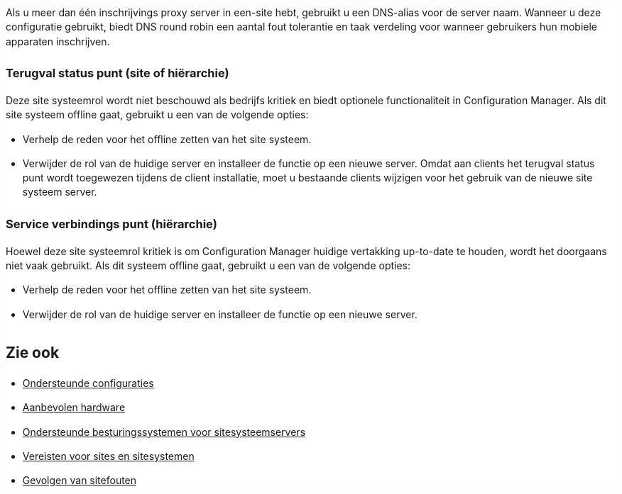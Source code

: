 Als u meer dan één inschrijvings proxy server in een-site hebt, gebruikt u een DNS-alias voor de server naam. Wanneer u deze configuratie gebruikt, biedt DNS round robin een aantal fout tolerantie en taak verdeling voor wanneer gebruikers hun mobiele apparaten inschrijven.  

### <a name="fallback-status-point-site-or-hierarchy"></a>Terugval status punt (site of hiërarchie)

Deze site systeemrol wordt niet beschouwd als bedrijfs kritiek en biedt optionele functionaliteit in Configuration Manager. Als dit site systeem offline gaat, gebruikt u een van de volgende opties:  

- Verhelp de reden voor het offline zetten van het site systeem.  

- Verwijder de rol van de huidige server en installeer de functie op een nieuwe server. Omdat aan clients het terugval status punt wordt toegewezen tijdens de client installatie, moet u bestaande clients wijzigen voor het gebruik van de nieuwe site systeem server.  

### <a name="service-connection-point-hierarchy"></a>Service verbindings punt (hiërarchie)

Hoewel deze site systeemrol kritiek is om Configuration Manager huidige vertakking up-to-date te houden, wordt het doorgaans niet vaak gebruikt. Als dit systeem offline gaat, gebruikt u een van de volgende opties:

- Verhelp de reden voor het offline zetten van het site systeem.  

- Verwijder de rol van de huidige server en installeer de functie op een nieuwe server.  


## <a name="see-also"></a>Zie ook

- [Ondersteunde configuraties](../../../plan-design/configs/supported-configurations.md)  

- [Aanbevolen hardware](../../../plan-design/configs/recommended-hardware.md)  

- [Ondersteunde besturingssystemen voor sitesysteemservers](../../../plan-design/configs/supported-operating-systems-for-site-system-servers.md)

- [Vereisten voor sites en sitesystemen](../../../plan-design/configs/site-and-site-system-prerequisites.md)  

- [Gevolgen van sitefouten](../../manage/site-failure-impacts.md)  
